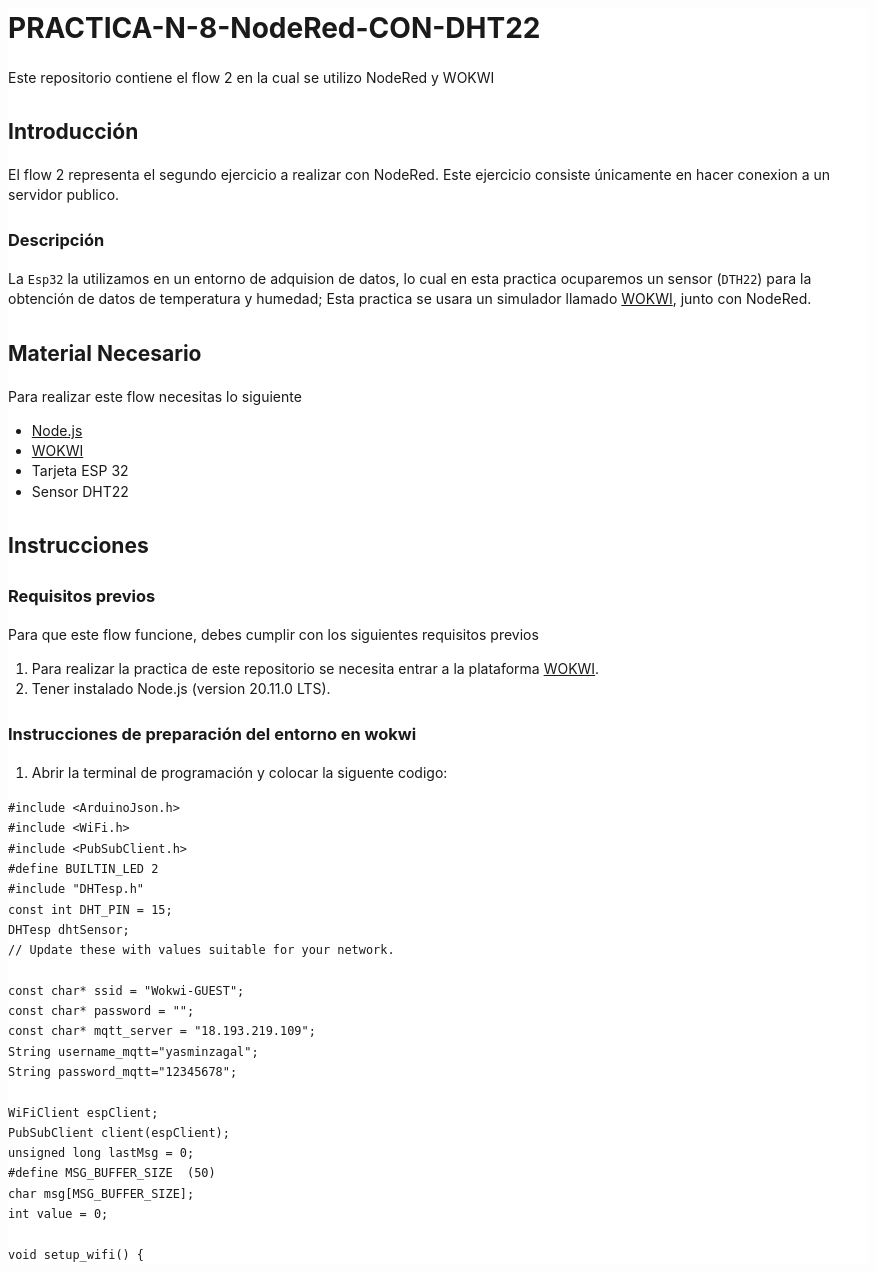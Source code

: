 # PRACTICA-N-8-NodeRed-CON-DHT22
Este repositorio contiene el flow 2 en la cual se utilizo NodeRed y WOKWI

## Introducción

El flow 2 representa el segundo ejercicio a realizar con NodeRed. Este ejercicio consiste únicamente en hacer conexion a un servidor publico.

### Descripción

La ```Esp32``` la utilizamos en un entorno de adquision de datos, lo cual en esta practica ocuparemos un sensor (```DTH22```) para la obtención de datos de temperatura y humedad; Esta practica se usara un simulador llamado [WOKWI](https://wokwi.com/), junto con NodeRed.


## Material Necesario

Para realizar este flow necesitas lo siguiente

- [Node.js](hhttps://nodejs.org/en)
- [WOKWI](https://https://wokwi.com/)
- Tarjeta ESP 32
- Sensor DHT22
  


## Instrucciones

### Requisitos previos

Para que este flow funcione, debes cumplir con los siguientes requisitos previos
1. Para realizar la practica de este repositorio se necesita entrar a la plataforma [WOKWI](https://https://wokwi.com/).
2. Tener instalado Node.js (version 20.11.0 LTS).

### Instrucciones de preparación del entorno en wokwi

1. Abrir la terminal de programación y colocar la siguente codigo:

```
#include <ArduinoJson.h>
#include <WiFi.h>
#include <PubSubClient.h>
#define BUILTIN_LED 2
#include "DHTesp.h"
const int DHT_PIN = 15;
DHTesp dhtSensor;
// Update these with values suitable for your network.

const char* ssid = "Wokwi-GUEST";
const char* password = "";
const char* mqtt_server = "18.193.219.109";
String username_mqtt="yasminzagal";
String password_mqtt="12345678";

WiFiClient espClient;
PubSubClient client(espClient);
unsigned long lastMsg = 0;
#define MSG_BUFFER_SIZE  (50)
char msg[MSG_BUFFER_SIZE];
int value = 0;

void setup_wifi() {

```